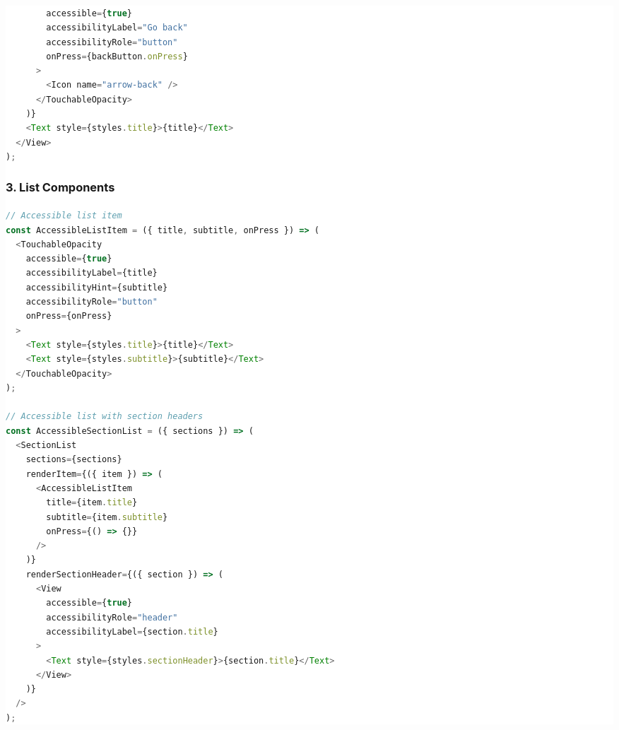 ```typescript
        accessible={true}
        accessibilityLabel="Go back"
        accessibilityRole="button"
        onPress={backButton.onPress}
      >
        <Icon name="arrow-back" />
      </TouchableOpacity>
    )}
    <Text style={styles.title}>{title}</Text>
  </View>
);
```

### 3. List Components

```typescript
// Accessible list item
const AccessibleListItem = ({ title, subtitle, onPress }) => (
  <TouchableOpacity
    accessible={true}
    accessibilityLabel={title}
    accessibilityHint={subtitle}
    accessibilityRole="button"
    onPress={onPress}
  >
    <Text style={styles.title}>{title}</Text>
    <Text style={styles.subtitle}>{subtitle}</Text>
  </TouchableOpacity>
);

// Accessible list with section headers
const AccessibleSectionList = ({ sections }) => (
  <SectionList
    sections={sections}
    renderItem={({ item }) => (
      <AccessibleListItem
        title={item.title}
        subtitle={item.subtitle}
        onPress={() => {}}
      />
    )}
    renderSectionHeader={({ section }) => (
      <View
        accessible={true}
        accessibilityRole="header"
        accessibilityLabel={section.title}
      >
        <Text style={styles.sectionHeader}>{section.title}</Text>
      </View>
    )}
  />
);
```
